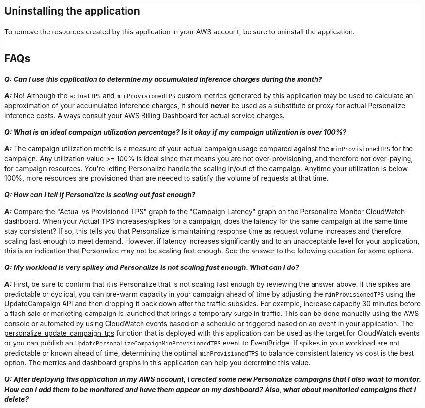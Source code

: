 ## Uninstalling the application

To remove the resources created by this application in your AWS account, be sure to uninstall the application.

## FAQs

***Q: Can I use this application to determine my accumulated inference charges during the month?***

***A:*** No! Although the `actualTPS` and `minProvisionedTPS` custom metrics generated by this application may be used to calculate an approximation of your accumulated inference charges, it should **never** be used as a substitute or proxy for actual Personalize inference costs. Always consult your AWS Billing Dashboard for actual service charges.

***Q: What is an ideal campaign utilization percentage? Is it okay if my campaign utilization is over 100%?***

***A:*** The campaign utilization metric is a measure of your actual campaign usage compared against the `minProvisionedTPS` for the campaign. Any utilization value >= 100% is ideal since that means you are not over-provisioning, and therefore not over-paying, for campaign resources. You're letting Personalize handle the scaling in/out of the campaign. Anytime your utilization is below 100%, more resources are provisioned than are needed to satisfy the volume of requests at that time.

***Q: How can I tell if Personalize is scaling out fast enough?***

***A:*** Compare the "Actual vs Provisioned TPS" graph to the "Campaign Latency" graph on the Personalize Monitor CloudWatch dashboard. When your Actual TPS increases/spikes for a campaign, does the latency for the same campaign at the same time stay consistent? If so, this tells you that Personalize is maintaining response time as request volume increases and therefore scaling fast enough to meet demand. However, if latency increases significantly and to an unacceptable level for your application, this is an indication that Personalize may not be scaling fast enough. See the answer to the following question for some options.

***Q: My workload is very spikey and Personalize is not scaling fast enough. What can I do?***

***A:*** First, be sure to confirm that it is Personalize that is not scaling fast enough by reviewing the answer above. If the spikes are predictable or cyclical, you can pre-warm capacity in your campaign ahead of time by adjusting the `minProvisionedTPS` using the [UpdateCampaign](https://docs.aws.amazon.com/personalize/latest/dg/API_UpdateCampaign.html) API and then dropping it back down after the traffic subsides. For example, increase capacity 30 minutes before a flash sale or marketing campaign is launched that brings a temporary surge in traffic. This can be done manually using the AWS console or automated by using [CloudWatch events](https://docs.aws.amazon.com/AmazonCloudWatch/latest/events/WhatIsCloudWatchEvents.html) based on a schedule or triggered based on an event in your application. The [personalize_update_campaign_tps](https://github.com/aws-samples/amazon-personalize-monitor/tree/master/src/personalize_update_campaign_tps_function/) function that is deployed with this application can be used as the target for CloudWatch events or you can publish an `UpdatePersonalizeCampaignMinProvisionedTPS` event to EventBridge. If spikes in your workload are not predictable or known ahead of time, determining the optimal `minProvisionedTPS` to balance consistent latency vs cost is the best option. The metrics and dashboard graphs in this application can help you determine this value.

***Q: After deploying this application in my AWS account, I created some new Personalize campaigns that I also want to monitor. How can I add them to be monitored and have them appear on my dashboard? Also, what about monitoried campaigns that I delete?***
